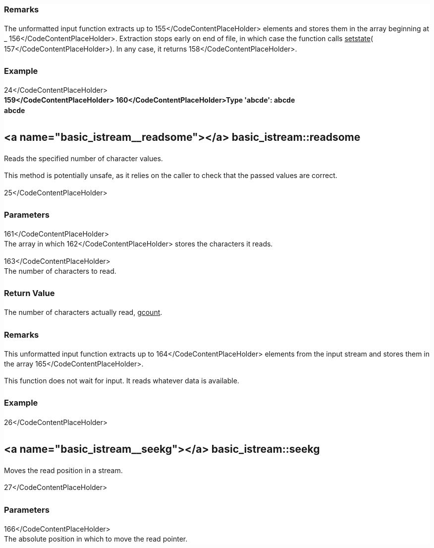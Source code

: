 ### Remarks  
 The unformatted input function extracts up to <CodeContentPlaceHolder>155\</CodeContentPlaceHolder> elements and stores them in the array beginning at _ <CodeContentPlaceHolder>156\</CodeContentPlaceHolder>. Extraction stops early on end of file, in which case the function calls [setstate](../vs140/basic_ios-class.md#basic_ios__setstate)( <CodeContentPlaceHolder>157\</CodeContentPlaceHolder>). In any case, it returns <CodeContentPlaceHolder>158\</CodeContentPlaceHolder>.  
  
### Example  
  
<CodeContentPlaceHolder>24\</CodeContentPlaceHolder>  
   **<CodeContentPlaceHolder>159\</CodeContentPlaceHolder> <CodeContentPlaceHolder>160\</CodeContentPlaceHolder>Type 'abcde': abcde**  
**abcde**    
##  \<a name="basic_istream__readsome">\</a>  basic_istream::readsome  
 Reads the specified number of character values.  
  
 This method is potentially unsafe, as it relies on the caller to check that the passed values are correct.  
  
<CodeContentPlaceHolder>25\</CodeContentPlaceHolder>  
### Parameters  
 <CodeContentPlaceHolder>161\</CodeContentPlaceHolder>  
 The array in which <CodeContentPlaceHolder>162\</CodeContentPlaceHolder> stores the characters it reads.  
  
 <CodeContentPlaceHolder>163\</CodeContentPlaceHolder>  
 The number of characters to read.  
  
### Return Value  
 The number of characters actually read, [gcount](#basic_istream__gcount).  
  
### Remarks  
 This unformatted input function extracts up to <CodeContentPlaceHolder>164\</CodeContentPlaceHolder> elements from the input stream and stores them in the array <CodeContentPlaceHolder>165\</CodeContentPlaceHolder>.  
  
 This function does not wait for input. It reads whatever data is available.  
  
### Example  
  
<CodeContentPlaceHolder>26\</CodeContentPlaceHolder>  
##  \<a name="basic_istream__seekg">\</a>  basic_istream::seekg  
 Moves the read position in a stream.  
  
<CodeContentPlaceHolder>27\</CodeContentPlaceHolder>  
### Parameters  
 <CodeContentPlaceHolder>166\</CodeContentPlaceHolder>  
 The absolute position in which to move the read pointer.  
  